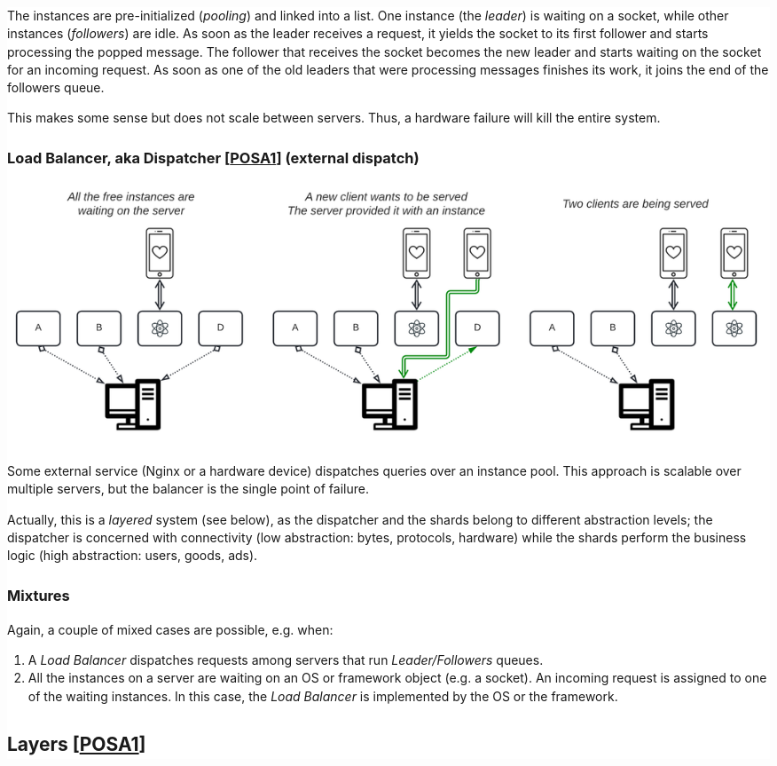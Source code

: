 The instances are pre-initialized (_pooling_) and linked into a list. One instance (the _leader_) is waiting on a socket, while other instances (_followers_) are idle. As soon as the leader receives a request, it yields the socket to its first follower and starts processing the popped message. The follower that receives the socket becomes the new leader and starts waiting on the socket for an incoming request. As soon as one of the old leaders that were processing messages finishes its work, it joins the end of the followers queue.

This makes some sense but does not scale between servers. Thus, a hardware failure will kill the entire system.

### Load Balancer, aka Dispatcher [[POSA1](#POSA1)] (external dispatch)

![An example of Dispatcher](./Dispatcher.png "An example of Dispatcher")

Some external service (Nginx or a hardware device) dispatches queries over an instance pool. This approach is scalable over multiple servers, but the balancer is the single point of failure.

Actually, this is a _layered_ system (see below), as the dispatcher and the shards belong to different abstraction levels; the dispatcher is concerned with connectivity (low abstraction: bytes, protocols, hardware) while the shards perform the business logic (high abstraction: users, goods, ads).

### Mixtures

Again, a couple of mixed cases are possible, e.g. when:
1. A _Load Balancer_ dispatches requests among servers that run _Leader/Followers_ queues.
2. All the instances on a server are waiting on an OS or framework object (e.g. a socket). An incoming request is assigned to one of the waiting instances. In this case, the _Load Balancer_ is implemented by the OS or the framework.

## Layers [[POSA1](#POSA1)]
